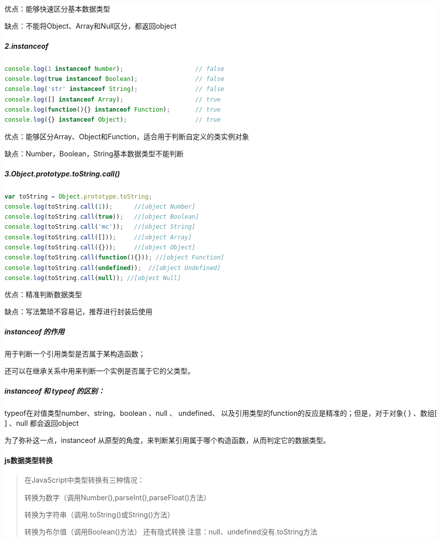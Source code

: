 优点：能够快速区分基本数据类型

缺点：不能将Object、Array和Null区分，都返回object

##### 2.instanceof

```js
console.log(1 instanceof Number);                    // false
console.log(true instanceof Boolean);                // false 
console.log('str' instanceof String);                // false  
console.log([] instanceof Array);                    // true
console.log(function(){} instanceof Function);       // true
console.log({} instanceof Object);                   // true
```

优点：能够区分Array、Object和Function，适合用于判断自定义的类实例对象

缺点：Number，Boolean，String基本数据类型不能判断

##### 3.Object.prototype.toString.call()

```js
var toString = Object.prototype.toString;
console.log(toString.call(1));      //[object Number]
console.log(toString.call(true));   //[object Boolean]
console.log(toString.call('mc'));   //[object String]
console.log(toString.call([]));     //[object Array]
console.log(toString.call({}));     //[object Object]
console.log(toString.call(function(){})); //[object Function]
console.log(toString.call(undefined));  //[object Undefined]
console.log(toString.call(null)); //[object Null]
```

优点：精准判断数据类型

缺点：写法繁琐不容易记，推荐进行封装后使用


##### instanceof 的作用

用于判断一个引用类型是否属于某构造函数；

还可以在继承关系中用来判断一个实例是否属于它的父类型。

##### instanceof 和 typeof 的区别：

typeof在对值类型number、string、boolean 、null 、 undefined、 以及引用类型的function的反应是精准的；但是，对于对象{ } 、数组[ ] 、null 都会返回object

为了弥补这一点，instanceof 从原型的角度，来判断某引用属于哪个构造函数，从而判定它的数据类型。



#### js数据类型转换

>在JavaScript中类型转换有三种情况：
>
>转换为数字（调用Number(),parseInt(),parseFloat()方法）
>
>转换为字符串（调用.toString()或String()方法）
>
>转换为布尔值（调用Boolean()方法） 还有隐式转换 注意：null、undefined没有.toString方法
